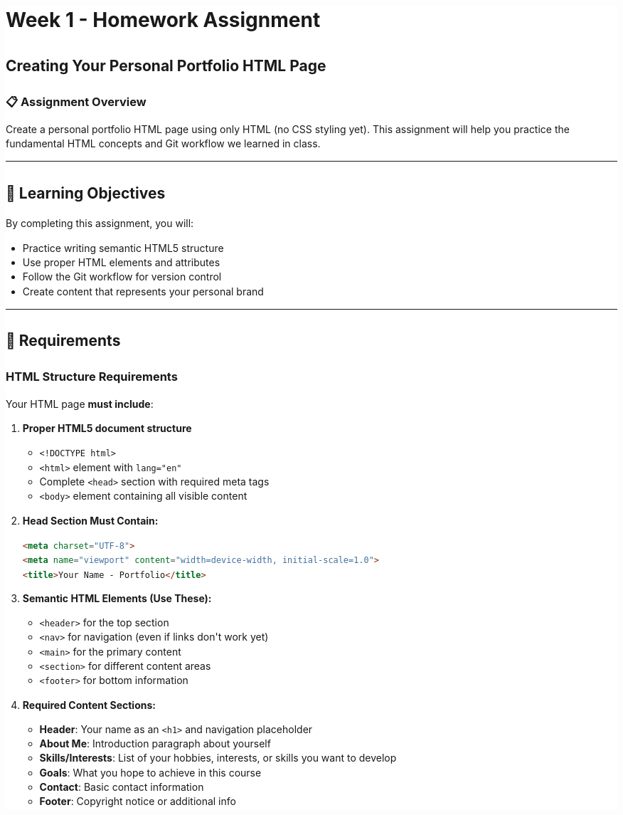 # Week 1 - Homework Assignment
## Creating Your Personal Portfolio HTML Page

### 📋 Assignment Overview
Create a personal portfolio HTML page using only HTML (no CSS styling yet). This assignment will help you practice the fundamental HTML concepts and Git workflow we learned in class.

---

## 🎯 Learning Objectives
By completing this assignment, you will:
- Practice writing semantic HTML5 structure
- Use proper HTML elements and attributes
- Follow the Git workflow for version control
- Create content that represents your personal brand

---

## 📝 Requirements

### **HTML Structure Requirements**
Your HTML page **must include**:

1. **Proper HTML5 document structure**
   - `<!DOCTYPE html>`
   - `<html>` element with `lang="en"`
   - Complete `<head>` section with required meta tags
   - `<body>` element containing all visible content

2. **Head Section Must Contain:**
   ```html
   <meta charset="UTF-8">
   <meta name="viewport" content="width=device-width, initial-scale=1.0">
   <title>Your Name - Portfolio</title>
   ```

3. **Semantic HTML Elements (Use These):**
   - `<header>` for the top section
   - `<nav>` for navigation (even if links don't work yet)
   - `<main>` for the primary content
   - `<section>` for different content areas
   - `<footer>` for bottom information

4. **Required Content Sections:**
   - **Header**: Your name as an `<h1>` and navigation placeholder
   - **About Me**: Introduction paragraph about yourself
   - **Skills/Interests**: List of your hobbies, interests, or skills you want to develop
   - **Goals**: What you hope to achieve in this course
   - **Contact**: Basic contact information
   - **Footer**: Copyright notice or additional info

